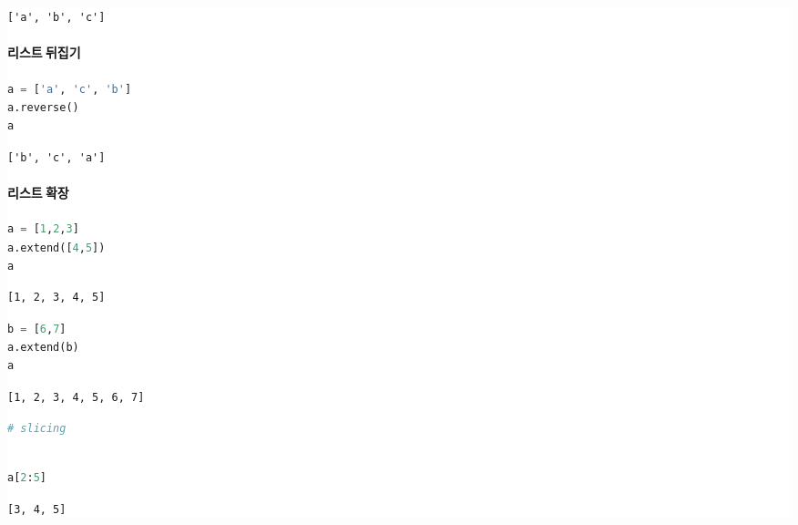 


    ['a', 'b', 'c']



#### 리스트 뒤집기


```python
a = ['a', 'c', 'b']
a.reverse()
a
```




    ['b', 'c', 'a']



#### 리스트 확장


```python
a = [1,2,3]
a.extend([4,5])
a
```




    [1, 2, 3, 4, 5]




```python
b = [6,7]
a.extend(b)
a
```




    [1, 2, 3, 4, 5, 6, 7]




```python
# slicing
```


```python

a[2:5]
```




    [3, 4, 5]


